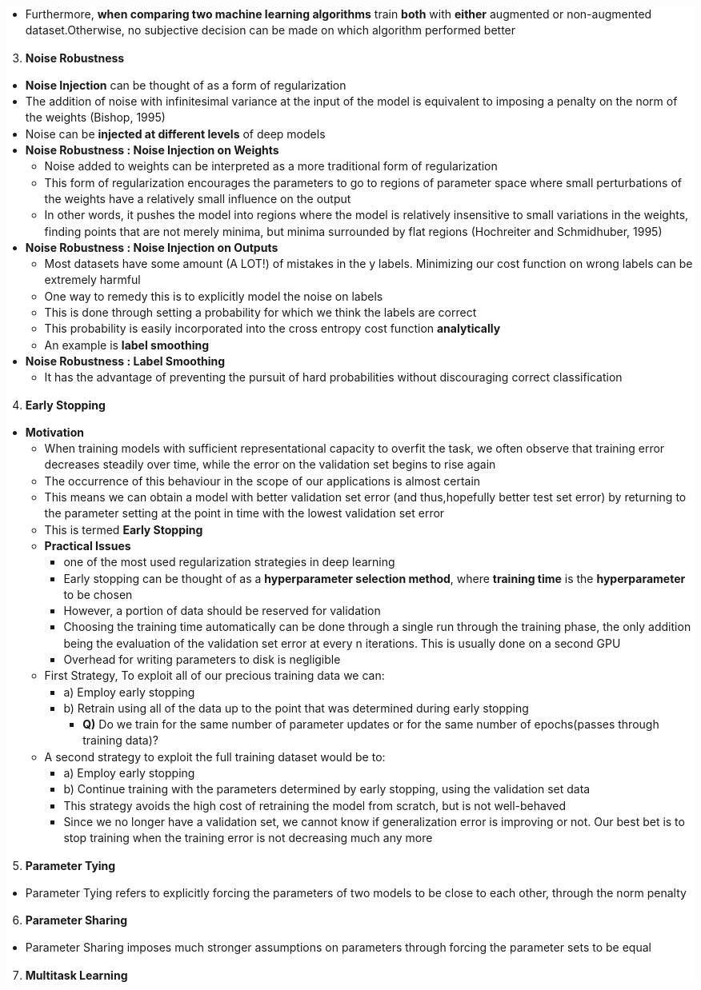   * Furthermore, **when comparing two machine learning algorithms** train **both** with **either** augmented or non-augmented dataset.Otherwise, no subjective decision can be made on which algorithm performed better
3. **Noise Robustness**
  * **Noise Injection** can be thought of as a form of regularization
  * The addition of noise with infinitesimal variance at the input of the model is equivalent to imposing a penalty on the norm of the weights (Bishop, 1995)
  * Noise can be **injected at different levels** of deep models
  * **Noise Robustness : Noise Injection on Weights**
    * Noise added to weights can be interpreted as a more traditional form of regularization
    * This form of regularization encourages the parameters to go to regions of parameter space where small perturbations of the weights have a relatively small influence on the output
    * In other words, it pushes the model into regions where the model is relatively insensitive to small variations in the weights, finding points that are not merely minima, but minima surrounded by flat regions (Hochreiter and Schmidhuber, 1995)
  * **Noise Robustness : Noise Injection on Outputs**
    * Most datasets have some amount (A LOT!) of mistakes in the y labels. Minimizing our cost function on wrong labels can be extremely harmful
    * One way to remedy this is to explicitly model the noise on labels
    * This is done through setting a probability for which we think the labels are correct
    * This probability is easily incorporated into the cross entropy cost function **analytically**
    * An example is **label smoothing**
  * **Noise Robustness : Label Smoothing**
    * It has the advantage of preventing the pursuit of hard probabilities without discouraging correct classification
4. **Early Stopping**
  * **Motivation**
    * When training models with sufficient representational capacity to overfit the task, we often observe that training error decreases steadily over time, while the error on the validation set begins to rise again
    * The occurrence of this behaviour in the scope of our applications is almost certain
    * This means we can obtain a model with better validation set error (and thus,hopefully better test set error) by returning to the parameter setting at the point in time with the lowest validation set error
    * This is termed **Early Stopping**
    * **Practical Issues**
      * one of the most used regularization strategies in deep learning
      * Early stopping can be thought of as a **hyperparameter selection method**, where **training time** is the **hyperparameter** to be chosen
      * However, a portion of data should be reserved for validation
      * Choosing the training time automatically can be done through a single run through the training phase, the only addition being the evaluation of the validation set error at every n iterations. This is usually done on a second GPU
      * Overhead for writing parameters to disk is negligible
    * First Strategy, To exploit all of our precious training data we can:
      * a) Employ early stopping
      * b) Retrain using all of the data up to the point that was determined during early stopping
        * **Q)** Do we train for the same number of parameter updates or for the same number of epochs(passes through training data)?
    * A second strategy to exploit the full training dataset would be to:
      * a) Employ early stopping    
      * b) Continue training with the parameters determined by early stopping, using the validation set data
      * This strategy avoids the high cost of retraining the model from scratch, but is not well-behaved
      * Since we no longer have a validation set, we cannot know if generalization error is improving or not. Our best bet is to stop training when the training error is not decreasing much any more
5. **Parameter Tying**
  * Parameter Tying refers to explicitly forcing the parameters of two models to be close to each other, through the norm penalty
6. **Parameter Sharing**
  * Parameter Sharing imposes much stronger assumptions on parameters through forcing the parameter sets to be equal
7. **Multitask Learning**